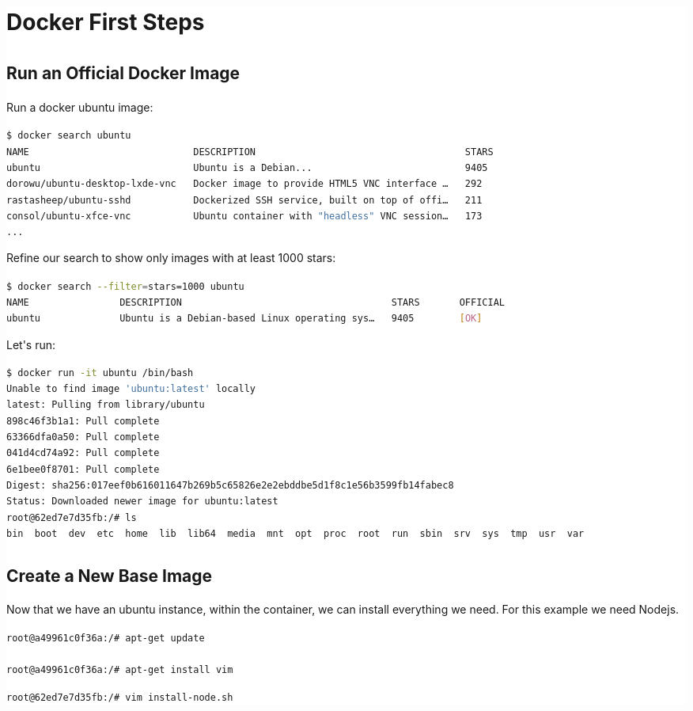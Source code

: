 # Docker First Steps

## Run an Official Docker Image

Run a docker ubuntu image:

```bash
$ docker search ubuntu
NAME                             DESCRIPTION                                     STARS
ubuntu                           Ubuntu is a Debian...                           9405
dorowu/ubuntu-desktop-lxde-vnc   Docker image to provide HTML5 VNC interface …   292
rastasheep/ubuntu-sshd           Dockerized SSH service, built on top of offi…   211
consol/ubuntu-xfce-vnc           Ubuntu container with "headless" VNC session…   173
...
```

Refine our search to show only images with at least 1000 stars:

```bash
$ docker search --filter=stars=1000 ubuntu
NAME                DESCRIPTION                                     STARS       OFFICIAL
ubuntu              Ubuntu is a Debian-based Linux operating sys…   9405        [OK]
```

Let's run:

```bash
$ docker run -it ubuntu /bin/bash
Unable to find image 'ubuntu:latest' locally
latest: Pulling from library/ubuntu
898c46f3b1a1: Pull complete
63366dfa0a50: Pull complete
041d4cd74a92: Pull complete
6e1bee0f8701: Pull complete
Digest: sha256:017eef0b616011647b269b5c65826e2e2ebddbe5d1f8c1e56b3599fb14fabec8
Status: Downloaded newer image for ubuntu:latest
root@62ed7e7d35fb:/# ls
bin  boot  dev  etc  home  lib  lib64  media  mnt  opt  proc  root  run  sbin  srv  sys  tmp  usr  var
```

## Create a New Base Image

Now that we have an ubuntu instance, within the container, we can install everything we need. For this example we need Nodejs.

```bash
root@a49961c0f36a:/# apt-get update

root@a49961c0f36a:/# apt-get install vim
```

```bash
root@62ed7e7d35fb:/# vim install-node.sh
```
